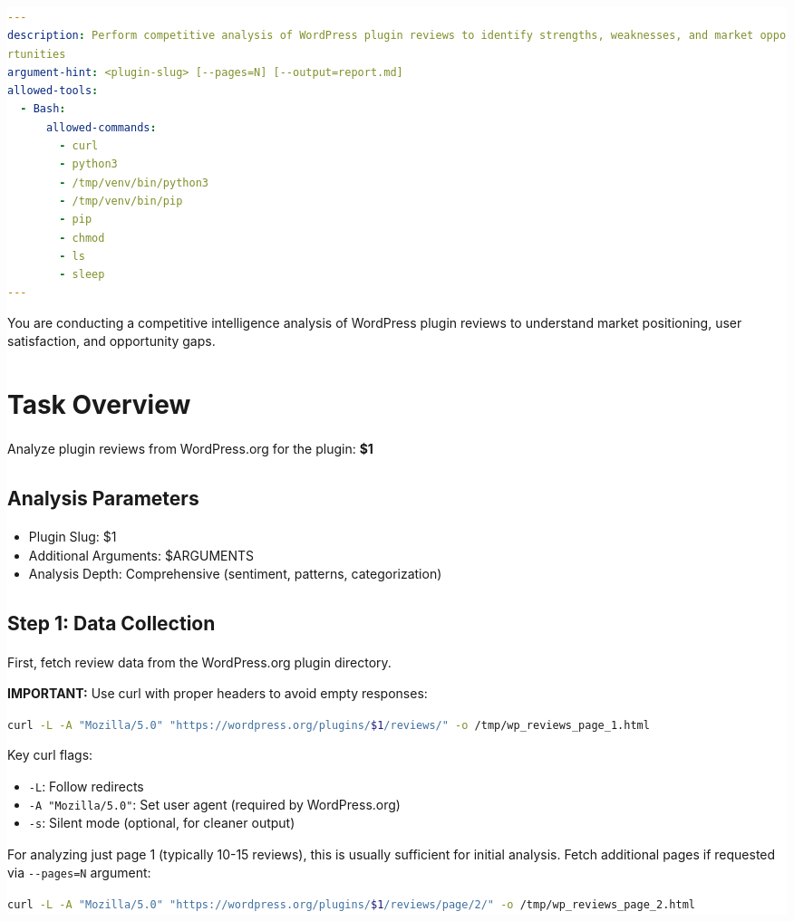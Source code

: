 ```yaml
---
description: Perform competitive analysis of WordPress plugin reviews to identify strengths, weaknesses, and market opportunities
argument-hint: <plugin-slug> [--pages=N] [--output=report.md]
allowed-tools:
  - Bash:
      allowed-commands:
        - curl
        - python3
        - /tmp/venv/bin/python3
        - /tmp/venv/bin/pip
        - pip
        - chmod
        - ls
        - sleep
---
```


You are conducting a competitive intelligence analysis of WordPress plugin reviews to understand market positioning, user satisfaction, and opportunity gaps.

# Task Overview

Analyze plugin reviews from WordPress.org for the plugin: **$1**

## Analysis Parameters

- Plugin Slug: $1
- Additional Arguments: $ARGUMENTS
- Analysis Depth: Comprehensive (sentiment, patterns, categorization)

## Step 1: Data Collection

First, fetch review data from the WordPress.org plugin directory.

**IMPORTANT:** Use curl with proper headers to avoid empty responses:

```bash
curl -L -A "Mozilla/5.0" "https://wordpress.org/plugins/$1/reviews/" -o /tmp/wp_reviews_page_1.html
```

Key curl flags:
- `-L`: Follow redirects
- `-A "Mozilla/5.0"`: Set user agent (required by WordPress.org)
- `-s`: Silent mode (optional, for cleaner output)

For analyzing just page 1 (typically 10-15 reviews), this is usually sufficient for initial analysis. Fetch additional pages if requested via `--pages=N` argument:

```bash
curl -L -A "Mozilla/5.0" "https://wordpress.org/plugins/$1/reviews/page/2/" -o /tmp/wp_reviews_page_2.html
```
